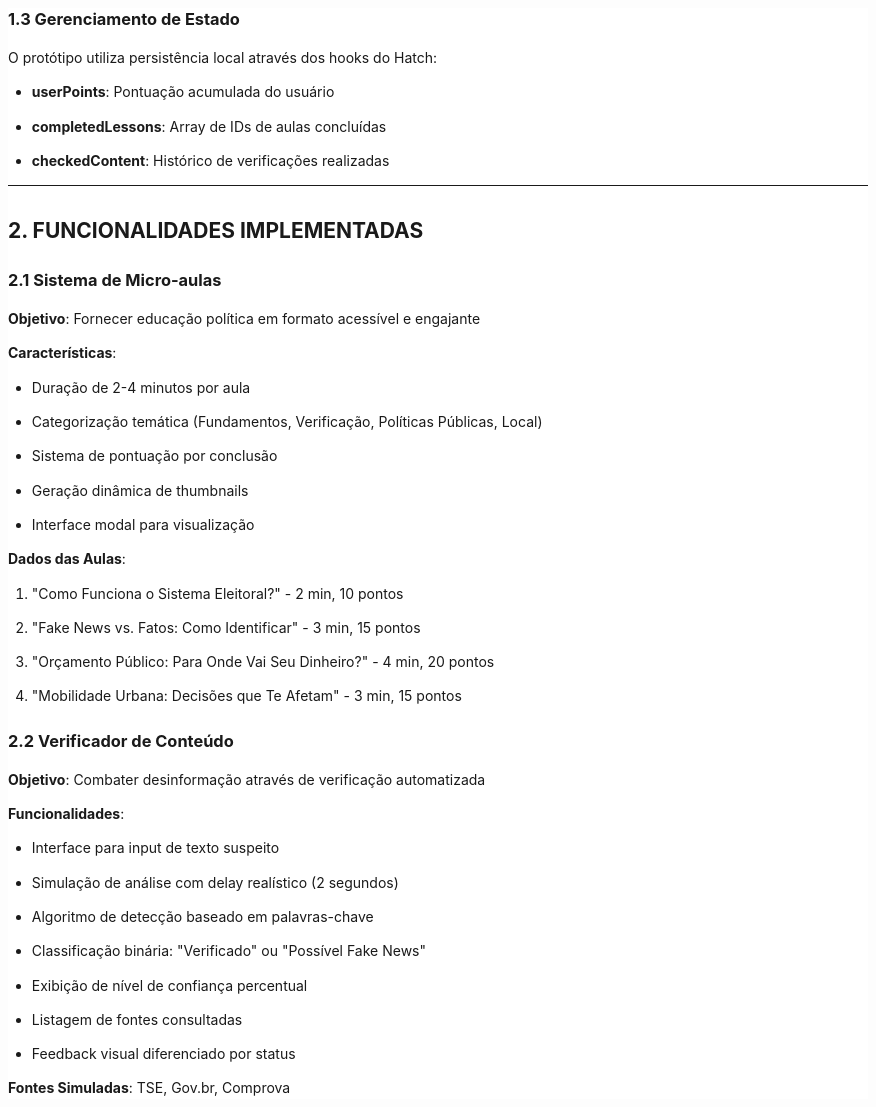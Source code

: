 ### 1.3 Gerenciamento de Estado

O protótipo utiliza persistência local através dos hooks do Hatch:

* **userPoints**: Pontuação acumulada do usuário

* **completedLessons**: Array de IDs de aulas concluídas

* **checkedContent**: Histórico de verificações realizadas

***

## 2. FUNCIONALIDADES IMPLEMENTADAS

### 2.1 Sistema de Micro-aulas

**Objetivo**: Fornecer educação política em formato acessível e engajante

**Características**:

* Duração de 2-4 minutos por aula

* Categorização temática (Fundamentos, Verificação, Políticas Públicas, Local)

* Sistema de pontuação por conclusão

* Geração dinâmica de thumbnails

* Interface modal para visualização

**Dados das Aulas**:

1. "Como Funciona o Sistema Eleitoral?" - 2 min, 10 pontos

2. "Fake News vs. Fatos: Como Identificar" - 3 min, 15 pontos

3. "Orçamento Público: Para Onde Vai Seu Dinheiro?" - 4 min, 20 pontos

4. "Mobilidade Urbana: Decisões que Te Afetam" - 3 min, 15 pontos

### 2.2 Verificador de Conteúdo

**Objetivo**: Combater desinformação através de verificação automatizada

**Funcionalidades**:

* Interface para input de texto suspeito

* Simulação de análise com delay realístico (2 segundos)

* Algoritmo de detecção baseado em palavras-chave

* Classificação binária: "Verificado" ou "Possível Fake News"

* Exibição de nível de confiança percentual

* Listagem de fontes consultadas

* Feedback visual diferenciado por status

**Fontes Simuladas**: TSE, Gov.br, Comprova
